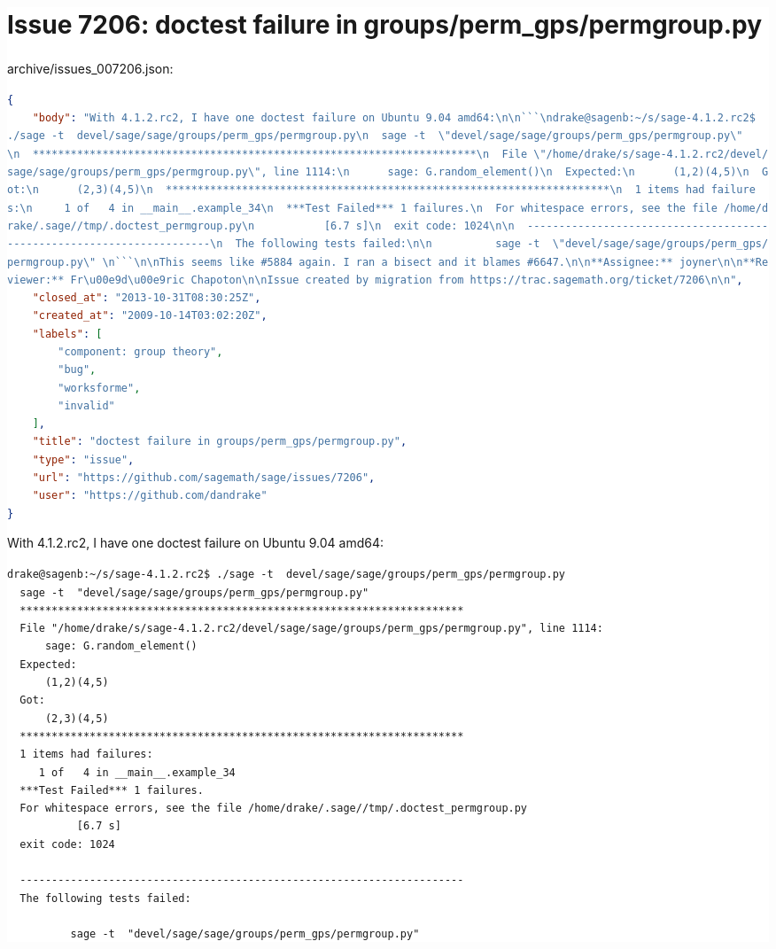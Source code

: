 # Issue 7206: doctest failure in groups/perm_gps/permgroup.py

archive/issues_007206.json:
```json
{
    "body": "With 4.1.2.rc2, I have one doctest failure on Ubuntu 9.04 amd64:\n\n```\ndrake@sagenb:~/s/sage-4.1.2.rc2$ ./sage -t  devel/sage/sage/groups/perm_gps/permgroup.py\n  sage -t  \"devel/sage/sage/groups/perm_gps/permgroup.py\"    \n  **********************************************************************\n  File \"/home/drake/s/sage-4.1.2.rc2/devel/sage/sage/groups/perm_gps/permgroup.py\", line 1114:\n      sage: G.random_element()\n  Expected:\n      (1,2)(4,5)\n  Got:\n      (2,3)(4,5)\n  **********************************************************************\n  1 items had failures:\n     1 of   4 in __main__.example_34\n  ***Test Failed*** 1 failures.\n  For whitespace errors, see the file /home/drake/.sage//tmp/.doctest_permgroup.py\n           [6.7 s]\n  exit code: 1024\n\n  ----------------------------------------------------------------------\n  The following tests failed:\n\n          sage -t  \"devel/sage/sage/groups/perm_gps/permgroup.py\" \n```\n\nThis seems like #5884 again. I ran a bisect and it blames #6647.\n\n**Assignee:** joyner\n\n**Reviewer:** Fr\u00e9d\u00e9ric Chapoton\n\nIssue created by migration from https://trac.sagemath.org/ticket/7206\n\n",
    "closed_at": "2013-10-31T08:30:25Z",
    "created_at": "2009-10-14T03:02:20Z",
    "labels": [
        "component: group theory",
        "bug",
        "worksforme",
        "invalid"
    ],
    "title": "doctest failure in groups/perm_gps/permgroup.py",
    "type": "issue",
    "url": "https://github.com/sagemath/sage/issues/7206",
    "user": "https://github.com/dandrake"
}
```
With 4.1.2.rc2, I have one doctest failure on Ubuntu 9.04 amd64:

```
drake@sagenb:~/s/sage-4.1.2.rc2$ ./sage -t  devel/sage/sage/groups/perm_gps/permgroup.py
  sage -t  "devel/sage/sage/groups/perm_gps/permgroup.py"    
  **********************************************************************
  File "/home/drake/s/sage-4.1.2.rc2/devel/sage/sage/groups/perm_gps/permgroup.py", line 1114:
      sage: G.random_element()
  Expected:
      (1,2)(4,5)
  Got:
      (2,3)(4,5)
  **********************************************************************
  1 items had failures:
     1 of   4 in __main__.example_34
  ***Test Failed*** 1 failures.
  For whitespace errors, see the file /home/drake/.sage//tmp/.doctest_permgroup.py
           [6.7 s]
  exit code: 1024

  ----------------------------------------------------------------------
  The following tests failed:

          sage -t  "devel/sage/sage/groups/perm_gps/permgroup.py" 
```
